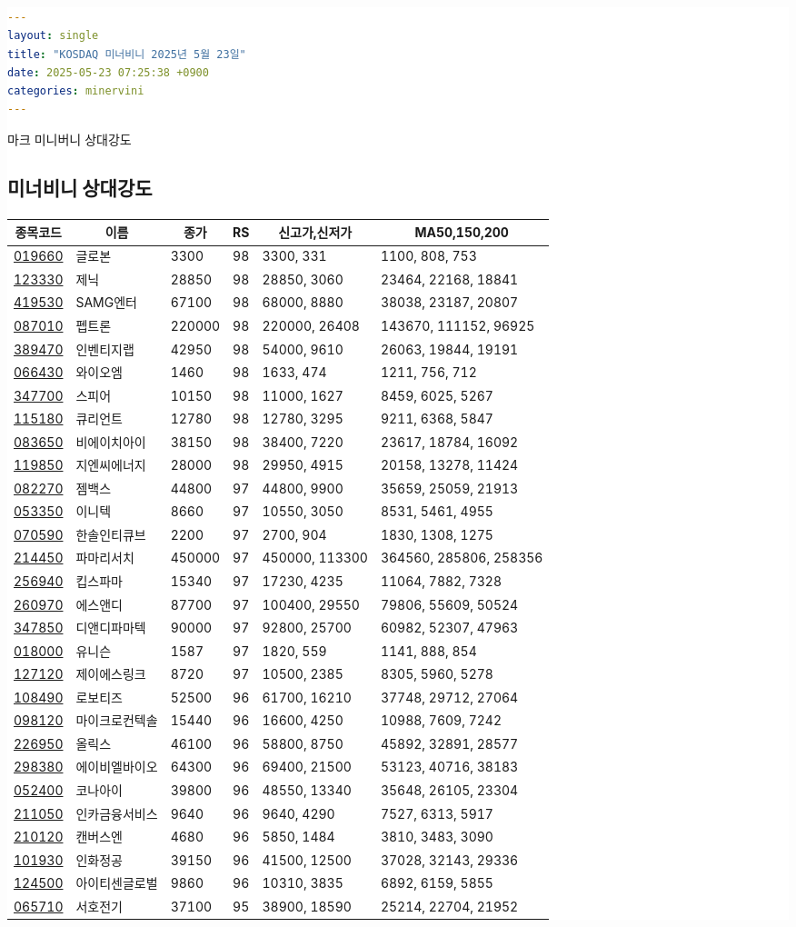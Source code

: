 ```yaml
---
layout: single
title: "KOSDAQ 미너비니 2025년 5월 23일"
date: 2025-05-23 07:25:38 +0900
categories: minervini
---
```

마크 미니버니 상대강도
## 미너비니 상대강도

|종목코드|이름|종가|RS|신고가,신저가|MA50,150,200|
|------|---|---|--|---------|------------|
|[019660](https://finance.daum.net/quotes/A019660)|글로본|3300|98|3300, 331|1100, 808, 753|
|[123330](https://finance.daum.net/quotes/A123330)|제닉|28850|98|28850, 3060|23464, 22168, 18841|
|[419530](https://finance.daum.net/quotes/A419530)|SAMG엔터|67100|98|68000, 8880|38038, 23187, 20807|
|[087010](https://finance.daum.net/quotes/A087010)|펩트론|220000|98|220000, 26408|143670, 111152, 96925|
|[389470](https://finance.daum.net/quotes/A389470)|인벤티지랩|42950|98|54000, 9610|26063, 19844, 19191|
|[066430](https://finance.daum.net/quotes/A066430)|와이오엠|1460|98|1633, 474|1211, 756, 712|
|[347700](https://finance.daum.net/quotes/A347700)|스피어|10150|98|11000, 1627|8459, 6025, 5267|
|[115180](https://finance.daum.net/quotes/A115180)|큐리언트|12780|98|12780, 3295|9211, 6368, 5847|
|[083650](https://finance.daum.net/quotes/A083650)|비에이치아이|38150|98|38400, 7220|23617, 18784, 16092|
|[119850](https://finance.daum.net/quotes/A119850)|지엔씨에너지|28000|98|29950, 4915|20158, 13278, 11424|
|[082270](https://finance.daum.net/quotes/A082270)|젬백스|44800|97|44800, 9900|35659, 25059, 21913|
|[053350](https://finance.daum.net/quotes/A053350)|이니텍|8660|97|10550, 3050|8531, 5461, 4955|
|[070590](https://finance.daum.net/quotes/A070590)|한솔인티큐브|2200|97|2700, 904|1830, 1308, 1275|
|[214450](https://finance.daum.net/quotes/A214450)|파마리서치|450000|97|450000, 113300|364560, 285806, 258356|
|[256940](https://finance.daum.net/quotes/A256940)|킵스파마|15340|97|17230, 4235|11064, 7882, 7328|
|[260970](https://finance.daum.net/quotes/A260970)|에스앤디|87700|97|100400, 29550|79806, 55609, 50524|
|[347850](https://finance.daum.net/quotes/A347850)|디앤디파마텍|90000|97|92800, 25700|60982, 52307, 47963|
|[018000](https://finance.daum.net/quotes/A018000)|유니슨|1587|97|1820, 559|1141, 888, 854|
|[127120](https://finance.daum.net/quotes/A127120)|제이에스링크|8720|97|10500, 2385|8305, 5960, 5278|
|[108490](https://finance.daum.net/quotes/A108490)|로보티즈|52500|96|61700, 16210|37748, 29712, 27064|
|[098120](https://finance.daum.net/quotes/A098120)|마이크로컨텍솔|15440|96|16600, 4250|10988, 7609, 7242|
|[226950](https://finance.daum.net/quotes/A226950)|올릭스|46100|96|58800, 8750|45892, 32891, 28577|
|[298380](https://finance.daum.net/quotes/A298380)|에이비엘바이오|64300|96|69400, 21500|53123, 40716, 38183|
|[052400](https://finance.daum.net/quotes/A052400)|코나아이|39800|96|48550, 13340|35648, 26105, 23304|
|[211050](https://finance.daum.net/quotes/A211050)|인카금융서비스|9640|96|9640, 4290|7527, 6313, 5917|
|[210120](https://finance.daum.net/quotes/A210120)|캔버스엔|4680|96|5850, 1484|3810, 3483, 3090|
|[101930](https://finance.daum.net/quotes/A101930)|인화정공|39150|96|41500, 12500|37028, 32143, 29336|
|[124500](https://finance.daum.net/quotes/A124500)|아이티센글로벌|9860|96|10310, 3835|6892, 6159, 5855|
|[065710](https://finance.daum.net/quotes/A065710)|서호전기|37100|95|38900, 18590|25214, 22704, 21952|